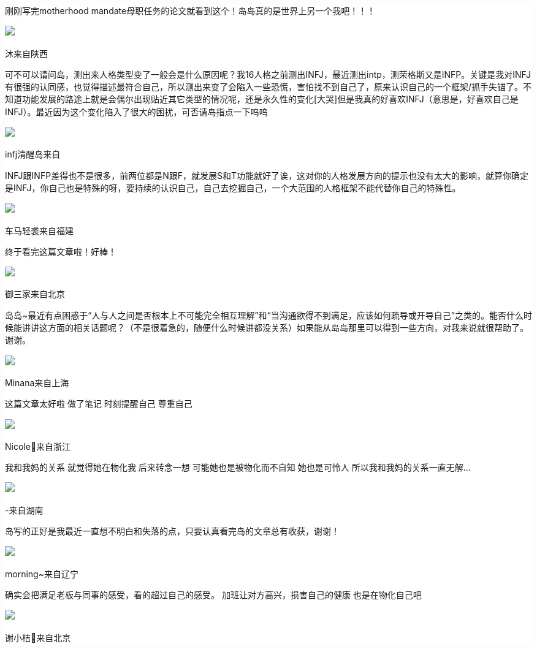 刚刚写完motherhood mandate母职任务的论文就看到这个！岛岛真的是世界上另一个我吧！！！

![](http://mmsns.qpic.cn/mmsns/iaxNB5XaibCeLTYWIUGCYm7cS1kFxTx4ibUSEBZJ6VnOdXPDItJ9PaGRg/0)

沐来自陕西

可不可以请问岛，测出来人格类型变了一般会是什么原因呢？我16人格之前测出INFJ，最近测出intp，测荣格斯又是INFP。关键是我对INFJ有很强的认同感，也觉得描述最符合自己，所以测出来变了会陷入一些恐慌，害怕找不到自己了，原来认识自己的一个框架/抓手失锚了。不知道功能发展的路途上就是会偶尔出现贴近其它类型的情况呢，还是永久性的变化[大哭]但是我真的好喜欢INFJ（意思是，好喜欢自己是INFJ）。最近因为这个变化陷入了很大的困扰，可否请岛指点一下呜呜

![](http://wx.qlogo.cn/mmhead/Q3auHgzwzM4icoibBPppWkMrbLG1lB8KhWHaiaiabBib87BTTdVQC8Cyacg/64)

infj清醒岛来自

INFJ跟INFP差得也不是很多，前两位都是N跟F，就发展S和T功能就好了诶，这对你的人格发展方向的提示也没有太大的影响，就算你确定是INFJ，你自己也是特殊的呀，要持续的认识自己，自己去挖掘自己，一个大范围的人格框架不能代替你自己的特殊性。

![](http://mmsns.qpic.cn/mmsns/iaxNB5XaibCeLTYWIUGCYm7cS1kFxTx4ibUSEBZJ6VnOdXPDItJ9PaGRg/0)

车马轻裘来自福建

终于看完这篇文章啦！好棒！

![](http://mmsns.qpic.cn/mmsns/iaxNB5XaibCeLTYWIUGCYm7cS1kFxTx4ibUSEBZJ6VnOdXPDItJ9PaGRg/0)

御三家来自北京

岛岛~最近有点困惑于“人与人之间是否根本上不可能完全相互理解”和“当沟通欲得不到满足，应该如何疏导或开导自己”之类的。能否什么时候能讲讲这方面的相关话题呢？（不是很着急的，随便什么时候讲都没关系）如果能从岛岛那里可以得到一些方向，对我来说就很帮助了。谢谢。

![](http://mmsns.qpic.cn/mmsns/iaxNB5XaibCeLTYWIUGCYm7cS1kFxTx4ibUSEBZJ6VnOdXPDItJ9PaGRg/0)

Minana来自上海

这篇文章太好啦 做了笔记 时刻提醒自己 尊重自己

![](http://mmsns.qpic.cn/mmsns/iaxNB5XaibCeLTYWIUGCYm7cS1kFxTx4ibUSEBZJ6VnOdXPDItJ9PaGRg/0)

Nicole🎈来自浙江

我和我妈的关系 就觉得她在物化我 后来转念一想 可能她也是被物化而不自知 她也是可怜人 所以我和我妈的关系一直无解…

![](http://mmsns.qpic.cn/mmsns/iaxNB5XaibCeLTYWIUGCYm7cS1kFxTx4ibUSEBZJ6VnOdXPDItJ9PaGRg/0)

-来自湖南

岛写的正好是我最近一直想不明白和失落的点，只要认真看完岛的文章总有收获，谢谢！

![](http://mmsns.qpic.cn/mmsns/iaxNB5XaibCeLTYWIUGCYm7cS1kFxTx4ibUSEBZJ6VnOdXPDItJ9PaGRg/0)

morning~来自辽宁

确实会把满足老板与同事的感受，看的超过自己的感受。 加班让对方高兴，损害自己的健康 也是在物化自己吧

![](http://mmsns.qpic.cn/mmsns/iaxNB5XaibCeLTYWIUGCYm7cS1kFxTx4ibUSEBZJ6VnOdXPDItJ9PaGRg/0)

谢小桔🍊来自北京
